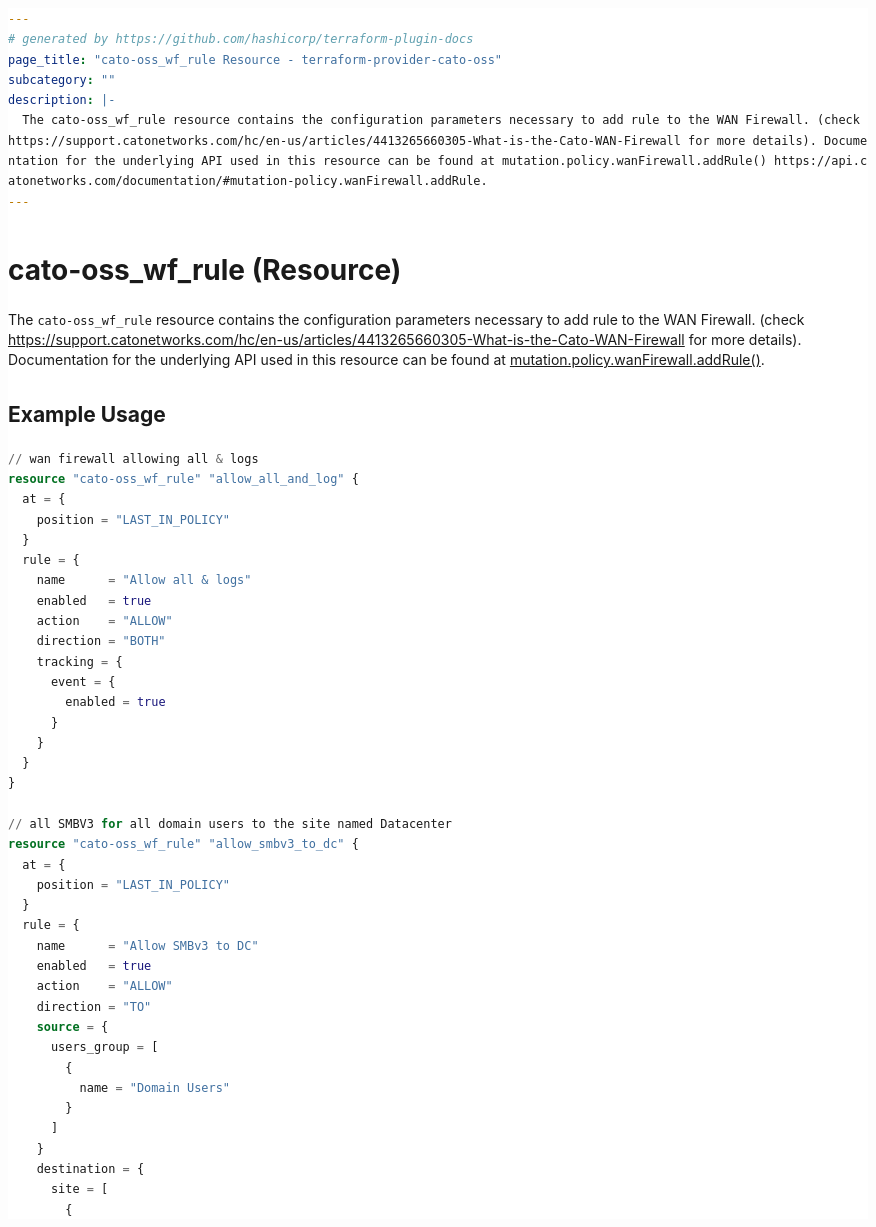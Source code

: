 ```yaml
---
# generated by https://github.com/hashicorp/terraform-plugin-docs
page_title: "cato-oss_wf_rule Resource - terraform-provider-cato-oss"
subcategory: ""
description: |-
  The cato-oss_wf_rule resource contains the configuration parameters necessary to add rule to the WAN Firewall. (check https://support.catonetworks.com/hc/en-us/articles/4413265660305-What-is-the-Cato-WAN-Firewall for more details). Documentation for the underlying API used in this resource can be found at mutation.policy.wanFirewall.addRule() https://api.catonetworks.com/documentation/#mutation-policy.wanFirewall.addRule.
---
```


# cato-oss_wf_rule (Resource)

The `cato-oss_wf_rule` resource contains the configuration parameters necessary to add rule to the WAN Firewall. (check https://support.catonetworks.com/hc/en-us/articles/4413265660305-What-is-the-Cato-WAN-Firewall for more details). Documentation for the underlying API used in this resource can be found at [mutation.policy.wanFirewall.addRule()](https://api.catonetworks.com/documentation/#mutation-policy.wanFirewall.addRule).

## Example Usage

```terraform
// wan firewall allowing all & logs
resource "cato-oss_wf_rule" "allow_all_and_log" {
  at = {
    position = "LAST_IN_POLICY"
  }
  rule = {
    name      = "Allow all & logs"
    enabled   = true
    action    = "ALLOW"
    direction = "BOTH"
    tracking = {
      event = {
        enabled = true
      }
    }
  }
}

// all SMBV3 for all domain users to the site named Datacenter
resource "cato-oss_wf_rule" "allow_smbv3_to_dc" {
  at = {
    position = "LAST_IN_POLICY"
  }
  rule = {
    name      = "Allow SMBv3 to DC"
    enabled   = true
    action    = "ALLOW"
    direction = "TO"
    source = {
      users_group = [
        {
          name = "Domain Users"
        }
      ]
    }
    destination = {
      site = [
        {
```